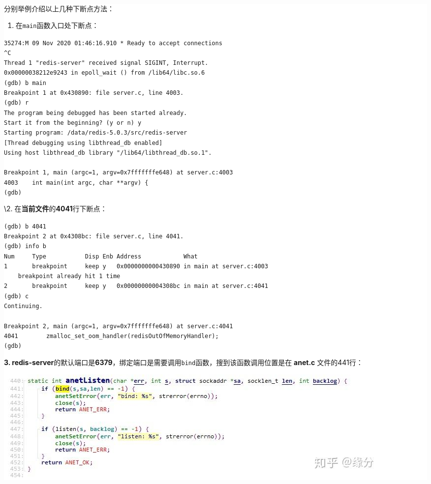    分别举例介绍以上几种下断点方法：

1. 在`main`函数入口处下断点：

```text
35274:M 09 Nov 2020 01:46:16.910 * Ready to accept connections
^C
Thread 1 "redis-server" received signal SIGINT, Interrupt.
0x00000038212e9243 in epoll_wait () from /lib64/libc.so.6
(gdb) b main
Breakpoint 1 at 0x430890: file server.c, line 4003.
(gdb) r
The program being debugged has been started already.
Start it from the beginning? (y or n) y
Starting program: /data/redis-5.0.3/src/redis-server 
[Thread debugging using libthread_db enabled]
Using host libthread_db library "/lib64/libthread_db.so.1".

Breakpoint 1, main (argc=1, argv=0x7fffffffe648) at server.c:4003
4003	int main(int argc, char **argv) {
(gdb) 
```

\2. 在**当前文件**的**4041**行下断点：

```text
(gdb) b 4041
Breakpoint 2 at 0x4308bc: file server.c, line 4041.
(gdb) info b
Num     Type           Disp Enb Address            What
1       breakpoint     keep y   0x0000000000430890 in main at server.c:4003
	breakpoint already hit 1 time
2       breakpoint     keep y   0x00000000004308bc in main at server.c:4041
(gdb) c
Continuing.

Breakpoint 2, main (argc=1, argv=0x7fffffffe648) at server.c:4041
4041	    zmalloc_set_oom_handler(redisOutOfMemoryHandler);
(gdb)    
```

**3. redis-server**的默认端口是**6379**，绑定端口是需要调用`bind`函数，搜到该函数调用位置是在 **anet.c** 文件的441行：

![img](GDB/v2-dca708ccc0c8a513bff349eeb39d88a7_r.jpg)
